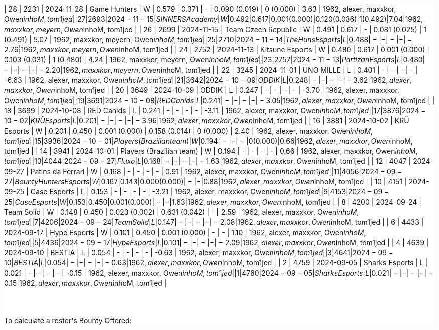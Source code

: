 |           28 |     2231 | 2024-11-28 | Game Hunters             | W   | 0.579      | 0.371        | -                | 0.090 (0.019)    | 0 (0.000) |     3.63 | 1962, alexer, maxxkor, Owen$inhoM, tom1jed |
|           27 |     2693 | 2024-11-15 | SINNERS Academy          | W   | 0.492      | 0.617        | 0.001 (0.000)    | 0.120 (0.036)    | 1 (0.492) |     7.04 | 1962, maxxkor, meyern, Owen$inhoM, tom1jed |
|           26 |     2699 | 2024-11-15 | Team Czech Republic      | W   | 0.491      | 0.617        | -                | 0.081 (0.025)    | 1 (0.491) |     5.07 | 1962, maxxkor, meyern, Owen$inhoM, tom1jed |
|           25 |     2710 | 2024-11-14 | The Huns Esports         | L   | 0.488      | -            | -                | -                | -         |    -2.76 | 1962, maxxkor, meyern, Owen$inhoM, tom1jed |
|           24 |     2752 | 2024-11-13 | Kitsune Esports          | W   | 0.480      | 0.617        | 0.001 (0.000)    | 0.103 (0.031)    | 1 (0.480) |     4.24 | 1962, maxxkor, meyern, Owen$inhoM, tom1jed |
|           23 |     2757 | 2024-11-13 | Partizan Esports         | L   | 0.480      | -            | -                | -                | -         |    -2.20 | 1962, maxxkor, meyern, Owen$inhoM, tom1jed |
|           22 |     3245 | 2024-11-01 | UNO MILLE                | L   | 0.401      | -            | -                | -                | -         |    -6.63 | 1962, alexer, maxxkor, Owen$inhoM, tom1jed |
|           21 |     3642 | 2024-10-09 | ODDIK                    | L   | 0.248      | -            | -                | -                | -         |    -3.62 | 1962, alexer, maxxkor, Owen$inhoM, tom1jed |
|           20 |     3649 | 2024-10-09 | ODDIK                    | L   | 0.247      | -            | -                | -                | -         |    -3.70 | 1962, alexer, maxxkor, Owen$inhoM, tom1jed |
|           19 |     3691 | 2024-10-08 | RED Canids               | L   | 0.241      | -            | -                | -                | -         |    -3.05 | 1962, alexer, maxxkor, Owen$inhoM, tom1jed |
|           18 |     3699 | 2024-10-08 | RED Canids               | L   | 0.241      | -            | -                | -                | -         |    -3.11 | 1962, alexer, maxxkor, Owen$inhoM, tom1jed |
|           17 |     3876 | 2024-10-02 | KRÜ Esports              | L   | 0.201      | -            | -                | -                | -         |    -3.96 | 1962, alexer, maxxkor, Owen$inhoM, tom1jed |
|           16 |     3881 | 2024-10-02 | KRÜ Esports              | W   | 0.201      | 0.450        | 0.001 (0.000)    | 0.158 (0.014)    | 0 (0.000) |     2.40 | 1962, alexer, maxxkor, Owen$inhoM, tom1jed |
|           15 |     3936 | 2024-10-01 | Players (Brazilian team) | W   | 0.194      | -            | -                | -                | 0 (0.000) |     0.66 | 1962, alexer, maxxkor, Owen$inhoM, tom1jed |
|           14 |     3941 | 2024-10-01 | Players (Brazilian team) | W   | 0.194      | -            | -                | -                | -         |     0.66 | 1962, alexer, maxxkor, Owen$inhoM, tom1jed |
|           13 |     4044 | 2024-09-27 | Fluxo                    | L   | 0.168      | -            | -                | -                | -         |    -1.63 | 1962, alexer, maxxkor, Owen$inhoM, tom1jed |
|           12 |     4047 | 2024-09-27 | Patins da Ferrari        | W   | 0.168      | -            | -                | -                | -         |     0.91 | 1962, alexer, maxxkor, Owen$inhoM, tom1jed |
|           11 |     4056 | 2024-09-27 | Bounty Hunters Esports   | W   | 0.167      | 0.143        | 0.000 (0.000)    | -                | -         |     0.88 | 1962, alexer, maxxkor, Owen$inhoM, tom1jed |
|           10 |     4151 | 2024-09-25 | Case Esports             | L   | 0.153      | -            | -                | -                | -         |    -3.21 | 1962, alexer, maxxkor, Owen$inhoM, tom1jed |
|            9 |     4153 | 2024-09-25 | Case Esports             | W   | 0.153      | 0.450        | 0.001 (0.000)    | -                | -         |     1.63 | 1962, alexer, maxxkor, Owen$inhoM, tom1jed |
|            8 |     4200 | 2024-09-24 | Team Solid               | W   | 0.148      | 0.450        | 0.023 (0.002)    | 0.631 (0.042)    | -         |     2.59 | 1962, alexer, maxxkor, Owen$inhoM, tom1jed |
|            7 |     4206 | 2024-09-24 | Team Solid               | L   | 0.147      | -            | -                | -                | -         |    -2.08 | 1962, alexer, maxxkor, Owen$inhoM, tom1jed |
|            6 |     4433 | 2024-09-17 | Hype Esports             | W   | 0.101      | 0.450        | 0.001 (0.000)    | -                | -         |     1.10 | 1962, alexer, maxxkor, Owen$inhoM, tom1jed |
|            5 |     4436 | 2024-09-17 | Hype Esports             | L   | 0.101      | -            | -                | -                | -         |    -2.09 | 1962, alexer, maxxkor, Owen$inhoM, tom1jed |
|            4 |     4639 | 2024-09-10 | BESTIA                   | L   | 0.054      | -            | -                | -                | -         |    -0.63 | 1962, alexer, maxxkor, Owen$inhoM, tom1jed |
|            3 |     4641 | 2024-09-10 | BESTIA                   | L   | 0.054      | -            | -                | -                | -         |    -0.63 | 1962, alexer, maxxkor, Owen$inhoM, tom1jed |
|            2 |     4759 | 2024-09-05 | Sharks Esports           | L   | 0.021      | -            | -                | -                | -         |    -0.15 | 1962, alexer, maxxkor, Owen$inhoM, tom1jed |
|            1 |     4760 | 2024-09-05 | Sharks Esports           | L   | 0.021      | -            | -                | -                | -         |    -0.15 | 1962, alexer, maxxkor, Owen$inhoM, tom1jed |

<br />
<span id="table2"></span><br />
To calculate a roster's Bounty Offered:<br />
